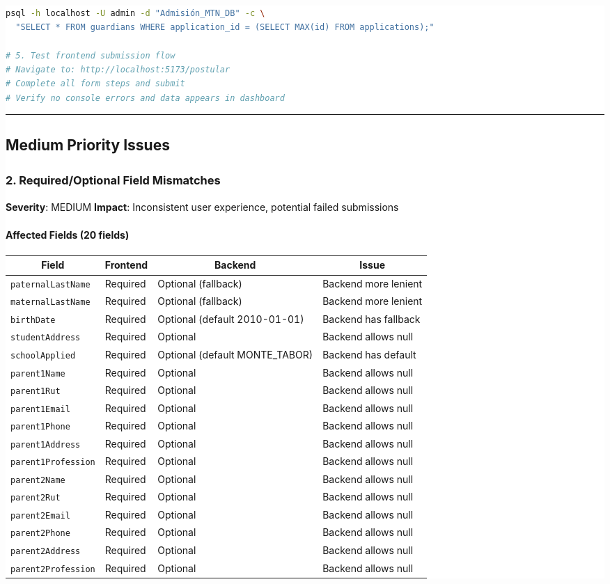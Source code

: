 ```bash
psql -h localhost -U admin -d "Admisión_MTN_DB" -c \
  "SELECT * FROM guardians WHERE application_id = (SELECT MAX(id) FROM applications);"

# 5. Test frontend submission flow
# Navigate to: http://localhost:5173/postular
# Complete all form steps and submit
# Verify no console errors and data appears in dashboard
```

---

## Medium Priority Issues

### 2. Required/Optional Field Mismatches

**Severity**: MEDIUM
**Impact**: Inconsistent user experience, potential failed submissions

#### Affected Fields (20 fields)

| Field | Frontend | Backend | Issue |
|-------|----------|---------|-------|
| `paternalLastName` | Required | Optional (fallback) | Backend more lenient |
| `maternalLastName` | Required | Optional (fallback) | Backend more lenient |
| `birthDate` | Required | Optional (default 2010-01-01) | Backend has fallback |
| `studentAddress` | Required | Optional | Backend allows null |
| `schoolApplied` | Required | Optional (default MONTE_TABOR) | Backend has default |
| `parent1Name` | Required | Optional | Backend allows null |
| `parent1Rut` | Required | Optional | Backend allows null |
| `parent1Email` | Required | Optional | Backend allows null |
| `parent1Phone` | Required | Optional | Backend allows null |
| `parent1Address` | Required | Optional | Backend allows null |
| `parent1Profession` | Required | Optional | Backend allows null |
| `parent2Name` | Required | Optional | Backend allows null |
| `parent2Rut` | Required | Optional | Backend allows null |
| `parent2Email` | Required | Optional | Backend allows null |
| `parent2Phone` | Required | Optional | Backend allows null |
| `parent2Address` | Required | Optional | Backend allows null |
| `parent2Profession` | Required | Optional | Backend allows null |
